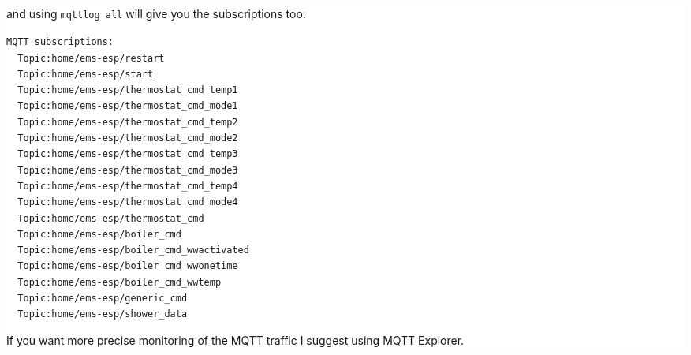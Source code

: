 and using `mqttlog all` will give you the subscriptions too:

```
MQTT subscriptions:
  Topic:home/ems-esp/restart
  Topic:home/ems-esp/start
  Topic:home/ems-esp/thermostat_cmd_temp1
  Topic:home/ems-esp/thermostat_cmd_mode1
  Topic:home/ems-esp/thermostat_cmd_temp2
  Topic:home/ems-esp/thermostat_cmd_mode2
  Topic:home/ems-esp/thermostat_cmd_temp3
  Topic:home/ems-esp/thermostat_cmd_mode3
  Topic:home/ems-esp/thermostat_cmd_temp4
  Topic:home/ems-esp/thermostat_cmd_mode4
  Topic:home/ems-esp/thermostat_cmd
  Topic:home/ems-esp/boiler_cmd
  Topic:home/ems-esp/boiler_cmd_wwactivated
  Topic:home/ems-esp/boiler_cmd_wwonetime
  Topic:home/ems-esp/boiler_cmd_wwtemp
  Topic:home/ems-esp/generic_cmd
  Topic:home/ems-esp/shower_data
```

If you want more precise monitoring of the MQTT traffic I suggest using [MQTT Explorer](http://mqtt-explorer.com/).
